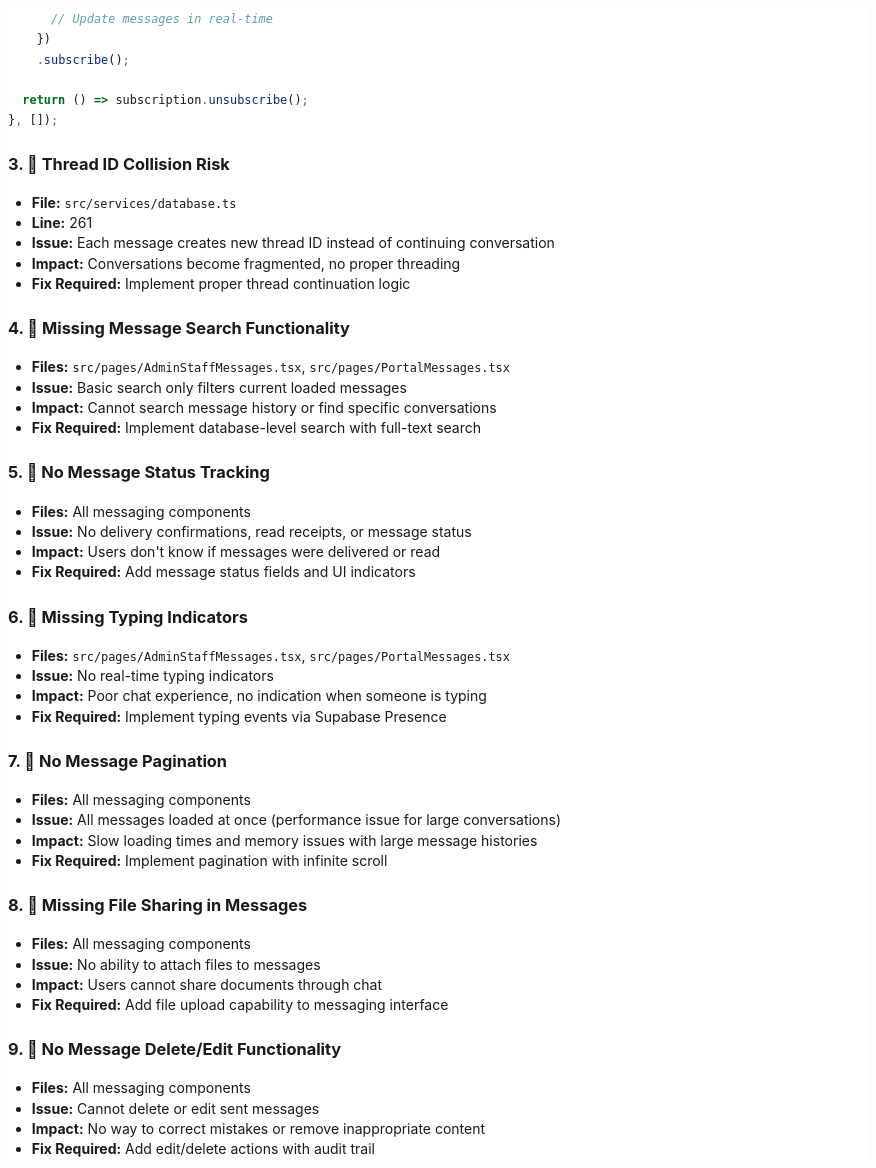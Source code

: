 ```typescript
      // Update messages in real-time
    })
    .subscribe();
  
  return () => subscription.unsubscribe();
}, []);
```

### **3. 🔴 Thread ID Collision Risk**
- **File:** `src/services/database.ts`
- **Line:** 261
- **Issue:** Each message creates new thread ID instead of continuing conversation
- **Impact:** Conversations become fragmented, no proper threading
- **Fix Required:** Implement proper thread continuation logic

### **4. 🔴 Missing Message Search Functionality**
- **Files:** `src/pages/AdminStaffMessages.tsx`, `src/pages/PortalMessages.tsx`
- **Issue:** Basic search only filters current loaded messages
- **Impact:** Cannot search message history or find specific conversations
- **Fix Required:** Implement database-level search with full-text search

### **5. 🔴 No Message Status Tracking**
- **Files:** All messaging components
- **Issue:** No delivery confirmations, read receipts, or message status
- **Impact:** Users don't know if messages were delivered or read
- **Fix Required:** Add message status fields and UI indicators

### **6. 🔴 Missing Typing Indicators**
- **Files:** `src/pages/AdminStaffMessages.tsx`, `src/pages/PortalMessages.tsx`
- **Issue:** No real-time typing indicators
- **Impact:** Poor chat experience, no indication when someone is typing
- **Fix Required:** Implement typing events via Supabase Presence

### **7. 🔴 No Message Pagination**
- **Files:** All messaging components
- **Issue:** All messages loaded at once (performance issue for large conversations)
- **Impact:** Slow loading times and memory issues with large message histories
- **Fix Required:** Implement pagination with infinite scroll

### **8. 🔴 Missing File Sharing in Messages**
- **Files:** All messaging components
- **Issue:** No ability to attach files to messages
- **Impact:** Users cannot share documents through chat
- **Fix Required:** Add file upload capability to messaging interface

### **9. 🔴 No Message Delete/Edit Functionality**
- **Files:** All messaging components
- **Issue:** Cannot delete or edit sent messages
- **Impact:** No way to correct mistakes or remove inappropriate content
- **Fix Required:** Add edit/delete actions with audit trail
